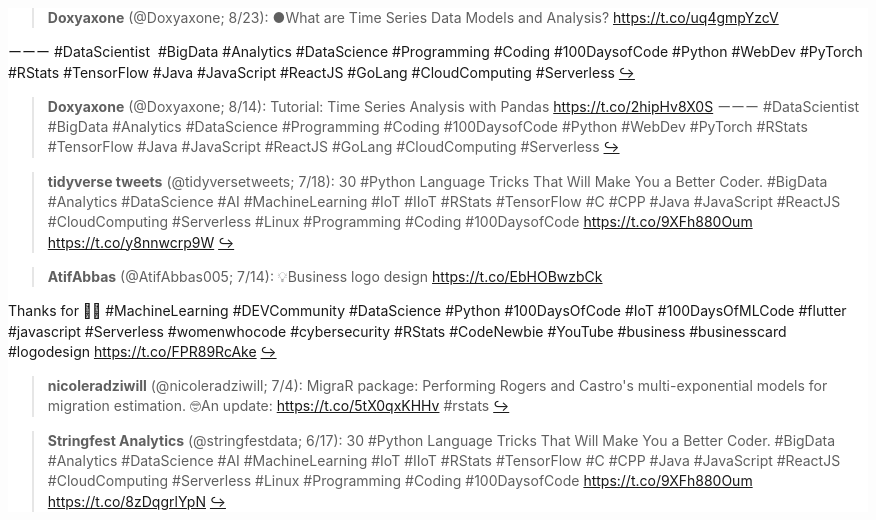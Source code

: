 


> **Doxyaxone** (@Doxyaxone; 8/23): ●What are Time Series Data Models and Analysis?
https://t.co/uq4gmpYzcV
>
ーーー
#DataScientist  #BigData #Analytics #DataScience #Programming #Coding
#100DaysofCode #Python
#WebDev #PyTorch #RStats #TensorFlow #Java #JavaScript #ReactJS #GoLang #CloudComputing #Serverless  [&#8618;](https://twitter.com/dataandme/status/1373867025240494084)




> **Doxyaxone** (@Doxyaxone; 8/14): Tutorial: Time Series Analysis with Pandas
https://t.co/2hipHv8X0S
ーーー
#DataScientist  #BigData #Analytics #DataScience #Programming #Coding
#100DaysofCode #Python
#WebDev #PyTorch #RStats #TensorFlow #Java #JavaScript #ReactJS #GoLang #CloudComputing #Serverless  [&#8618;](https://twitter.com/dataandme/status/1373868498317762560)




> **tidyverse tweets** (@tidyversetweets; 7/18): 30 #Python Language Tricks That Will Make You a Better Coder. #BigData #Analytics #DataScience #AI #MachineLearning #IoT #IIoT #RStats #TensorFlow #C #CPP #Java #JavaScript #ReactJS #CloudComputing #Serverless #Linux #Programming #Coding #100DaysofCode 
https://t.co/9XFh880Oum https://t.co/y8nnwcrp9W  [&#8618;](https://twitter.com/dataandme/status/1373819643425656834)




> **AtifAbbas** (@AtifAbbas005; 7/14): 💡Business logo design
https://t.co/EbHOBwzbCk
>
Thanks for 🔁💙
#MachineLearning #DEVCommunity #DataScience #Python #100DaysOfCode #IoT #100DaysOfMLCode #flutter #javascript #Serverless #womenwhocode #cybersecurity #RStats #CodeNewbie #YouTube #business #businesscard #logodesign https://t.co/FPR89RcAke  [&#8618;](https://twitter.com/dataandme/status/1373827835777802249)




> **nicoleradziwill** (@nicoleradziwill; 7/4): MigraR package: Performing Rogers and Castro's multi-exponential models for migration estimation. 🤓An update:  https://t.co/5tX0qxKHHv  #rstats  [&#8618;](https://twitter.com/dataandme/status/1373799240665812994)




> **Stringfest Analytics** (@stringfestdata; 6/17): 30 #Python Language Tricks That Will Make You a Better Coder. #BigData #Analytics #DataScience #AI #MachineLearning #IoT #IIoT #RStats #TensorFlow #C #CPP #Java #JavaScript #ReactJS #CloudComputing #Serverless #Linux #Programming #Coding #100DaysofCode 
https://t.co/9XFh880Oum https://t.co/8zDqgrlYpN  [&#8618;](https://twitter.com/dataandme/status/1373819342916308997)
